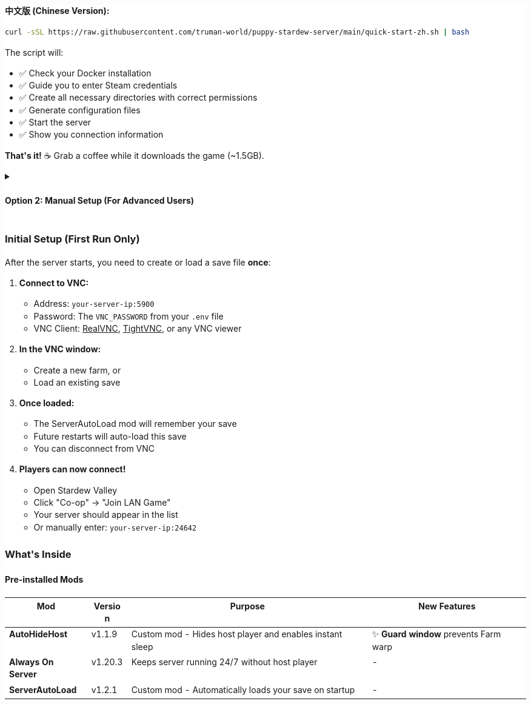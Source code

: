 **中文版 (Chinese Version):**

```bash
curl -sSL https://raw.githubusercontent.com/truman-world/puppy-stardew-server/main/quick-start-zh.sh | bash
```

The script will:
- ✅ Check your Docker installation
- ✅ Guide you to enter Steam credentials
- ✅ Create all necessary directories with correct permissions
- ✅ Generate configuration files
- ✅ Start the server
- ✅ Show you connection information

**That's it!** ☕ Grab a coffee while it downloads the game (~1.5GB).

</details>

<details><summary><h4>Option 2: Manual Setup (For Advanced Users)</h4></summary></details>

### Initial Setup (First Run Only)

After the server starts, you need to create or load a save file **once**:

1. **Connect to VNC:**
   - Address: `your-server-ip:5900`
   - Password: The `VNC_PASSWORD` from your `.env` file
   - VNC Client: [RealVNC](https://www.realvnc.com/en/connect/download/viewer/), [TightVNC](https://www.tightvnc.com/), or any VNC viewer

2. **In the VNC window:**
   - Create a new farm, or
   - Load an existing save

3. **Once loaded:**
   - The ServerAutoLoad mod will remember your save
   - Future restarts will auto-load this save
   - You can disconnect from VNC

4. **Players can now connect!**
   - Open Stardew Valley
   - Click "Co-op" → "Join LAN Game"
   - Your server should appear in the list
   - Or manually enter: `your-server-ip:24642`

### What's Inside

#### Pre-installed Mods

| Mod | Version | Purpose | New Features |
|-----|---------|---------|--------------|
| **AutoHideHost** | v1.1.9 | Custom mod - Hides host player and enables instant sleep | ✨ **Guard window** prevents Farm warp |
| **Always On Server** | v1.20.3 | Keeps server running 24/7 without host player | - |
| **ServerAutoLoad** | v1.2.1 | Custom mod - Automatically loads your save on startup | - |
